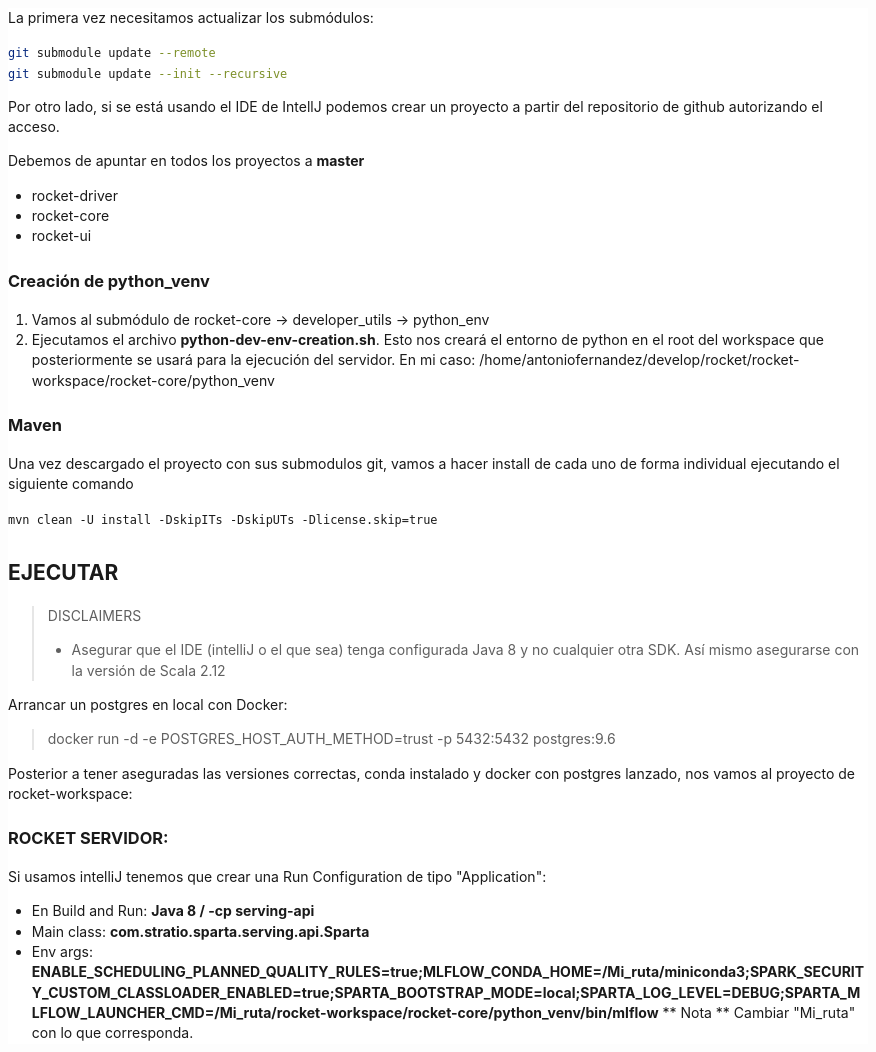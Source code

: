 La primera vez necesitamos actualizar los submódulos:

```bash
git submodule update --remote
git submodule update --init --recursive
```
Por otro lado, si se está usando el IDE de IntellJ podemos crear un proyecto a partir del repositorio de github autorizando el acceso.

Debemos de apuntar en todos los proyectos a **master**

- rocket-driver
- rocket-core
- rocket-ui

### Creación de python_venv

1. Vamos al submódulo de rocket-core -> developer_utils -> python_env
2. Ejecutamos el archivo __python-dev-env-creation.sh__. Esto nos creará el entorno de python en el root del workspace que posteriormente se usará para la ejecución del servidor.
En mi caso: /home/antoniofernandez/develop/rocket/rocket-workspace/rocket-core/python_venv

### Maven

Una vez descargado el proyecto con sus submodulos git, vamos a hacer install de cada uno de forma individual ejecutando el siguiente comando

```maven
mvn clean -U install -DskipITs -DskipUTs -Dlicense.skip=true
```

## **EJECUTAR**

> DISCLAIMERS
> - Asegurar que el IDE (intelliJ o el que sea) tenga configurada Java 8 y no cualquier otra SDK. Así mismo asegurarse con la versión de Scala 2.12
>
>

Arrancar un postgres en local con Docker:

> docker run -d -e POSTGRES_HOST_AUTH_METHOD=trust -p 5432:5432 postgres:9.6

Posterior a tener aseguradas las versiones correctas, conda instalado y docker con postgres lanzado, nos vamos al proyecto de rocket-workspace:

### ROCKET SERVIDOR:

Si usamos intelliJ tenemos que crear una Run Configuration de tipo "Application":

- En Build and Run: __Java 8 / -cp serving-api__
- Main class: __com.stratio.sparta.serving.api.Sparta__
- Env args: __ENABLE_SCHEDULING_PLANNED_QUALITY_RULES=true;MLFLOW_CONDA_HOME=/Mi_ruta/miniconda3;SPARK_SECURITY_CUSTOM_CLASSLOADER_ENABLED=true;SPARTA_BOOTSTRAP_MODE=local;SPARTA_LOG_LEVEL=DEBUG;SPARTA_MLFLOW_LAUNCHER_CMD=/Mi_ruta/rocket-workspace/rocket-core/python_venv/bin/mlflow__
** Nota ** 
Cambiar "Mi_ruta" con lo que corresponda.
